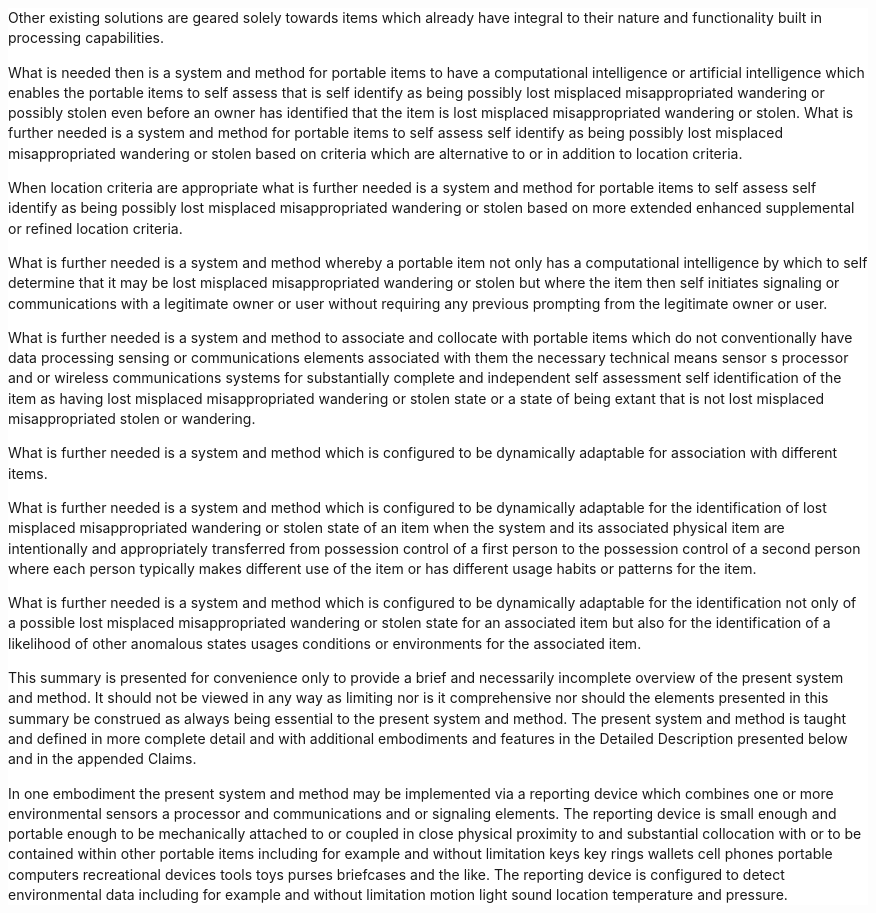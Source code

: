 Other existing solutions are geared solely towards items which already have integral to their nature and functionality built in processing capabilities.

What is needed then is a system and method for portable items to have a computational intelligence or artificial intelligence which enables the portable items to self assess that is self identify as being possibly lost misplaced misappropriated wandering or possibly stolen even before an owner has identified that the item is lost misplaced misappropriated wandering or stolen. What is further needed is a system and method for portable items to self assess self identify as being possibly lost misplaced misappropriated wandering or stolen based on criteria which are alternative to or in addition to location criteria.

When location criteria are appropriate what is further needed is a system and method for portable items to self assess self identify as being possibly lost misplaced misappropriated wandering or stolen based on more extended enhanced supplemental or refined location criteria.

What is further needed is a system and method whereby a portable item not only has a computational intelligence by which to self determine that it may be lost misplaced misappropriated wandering or stolen but where the item then self initiates signaling or communications with a legitimate owner or user without requiring any previous prompting from the legitimate owner or user.

What is further needed is a system and method to associate and collocate with portable items which do not conventionally have data processing sensing or communications elements associated with them the necessary technical means sensor s processor and or wireless communications systems for substantially complete and independent self assessment self identification of the item as having lost misplaced misappropriated wandering or stolen state or a state of being extant that is not lost misplaced misappropriated stolen or wandering.

What is further needed is a system and method which is configured to be dynamically adaptable for association with different items.

What is further needed is a system and method which is configured to be dynamically adaptable for the identification of lost misplaced misappropriated wandering or stolen state of an item when the system and its associated physical item are intentionally and appropriately transferred from possession control of a first person to the possession control of a second person where each person typically makes different use of the item or has different usage habits or patterns for the item.

What is further needed is a system and method which is configured to be dynamically adaptable for the identification not only of a possible lost misplaced misappropriated wandering or stolen state for an associated item but also for the identification of a likelihood of other anomalous states usages conditions or environments for the associated item.

This summary is presented for convenience only to provide a brief and necessarily incomplete overview of the present system and method. It should not be viewed in any way as limiting nor is it comprehensive nor should the elements presented in this summary be construed as always being essential to the present system and method. The present system and method is taught and defined in more complete detail and with additional embodiments and features in the Detailed Description presented below and in the appended Claims.

In one embodiment the present system and method may be implemented via a reporting device which combines one or more environmental sensors a processor and communications and or signaling elements. The reporting device is small enough and portable enough to be mechanically attached to or coupled in close physical proximity to and substantial collocation with or to be contained within other portable items including for example and without limitation keys key rings wallets cell phones portable computers recreational devices tools toys purses briefcases and the like. The reporting device is configured to detect environmental data including for example and without limitation motion light sound location temperature and pressure.
